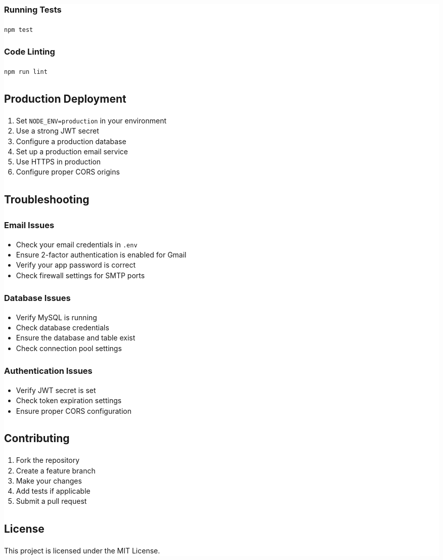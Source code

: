 ### Running Tests
```bash
npm test
```

### Code Linting
```bash
npm run lint
```

## Production Deployment

1. Set `NODE_ENV=production` in your environment
2. Use a strong JWT secret
3. Configure a production database
4. Set up a production email service
5. Use HTTPS in production
6. Configure proper CORS origins

## Troubleshooting

### Email Issues
- Check your email credentials in `.env`
- Ensure 2-factor authentication is enabled for Gmail
- Verify your app password is correct
- Check firewall settings for SMTP ports

### Database Issues
- Verify MySQL is running
- Check database credentials
- Ensure the database and table exist
- Check connection pool settings

### Authentication Issues
- Verify JWT secret is set
- Check token expiration settings
- Ensure proper CORS configuration

## Contributing

1. Fork the repository
2. Create a feature branch
3. Make your changes
4. Add tests if applicable
5. Submit a pull request

## License

This project is licensed under the MIT License. 